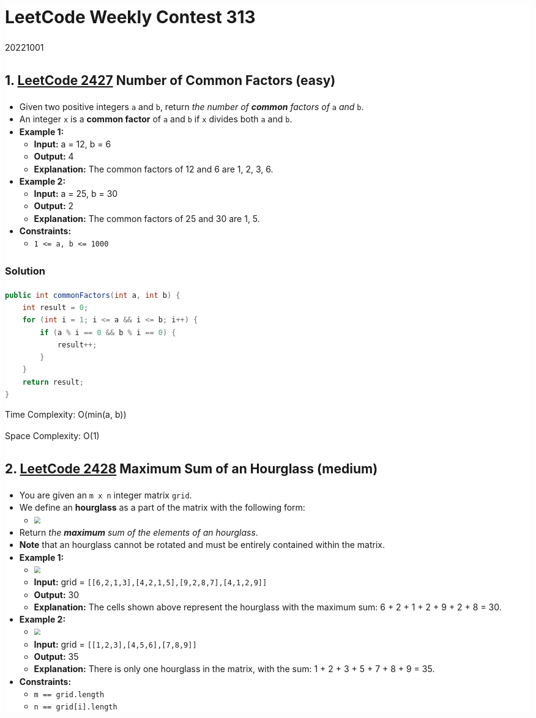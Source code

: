 # LeetCode Weekly Contest 313

20221001

## 1. [LeetCode 2427](https://leetcode.com/problems/number-of-common-factors/) Number of Common Factors (easy)

- Given two positive integers `a` and `b`, return _the number of **common** factors of_ `a` _and_ `b`.
- An integer `x` is a **common factor** of `a` and `b` if `x` divides both `a` and `b`.
- **Example 1:**
    - **Input:** a = 12, b = 6
    - **Output:** 4
    - **Explanation:** The common factors of 12 and 6 are 1, 2, 3, 6.
- **Example 2:**
    - **Input:** a = 25, b = 30
    - **Output:** 2
    - **Explanation:** The common factors of 25 and 30 are 1, 5.
- **Constraints:**
    -   `1 <= a, b <= 1000`

### Solution

```java
public int commonFactors(int a, int b) {
    int result = 0;
    for (int i = 1; i <= a && i <= b; i++) {
        if (a % i == 0 && b % i == 0) {
            result++;
        }
    }
    return result;
}
```

Time Complexity: O(min(a, b))

Space Complexity: O(1)

## 2. [LeetCode 2428](https://leetcode.com/problems/maximum-sum-of-an-hourglass/) Maximum Sum of an Hourglass (medium)

- You are given an `m x n` integer matrix `grid`.
- We define an **hourglass** as a part of the matrix with the following form:
    - <img src="https://assets.leetcode.com/uploads/2022/08/21/img.jpg" style="zoom:67%;" />
- Return _the **maximum** sum of the elements of an hourglass_.
- **Note** that an hourglass cannot be rotated and must be entirely contained within the matrix.
- **Example 1:**
    - <img src="https://assets.leetcode.com/uploads/2022/08/21/1.jpg" style="zoom:67%;" />
    - **Input:** grid = `[[6,2,1,3],[4,2,1,5],[9,2,8,7],[4,1,2,9]]`
    - **Output:** 30
    - **Explanation:** The cells shown above represent the hourglass with the maximum sum: 6 + 2 + 1 + 2 + 9 + 2 + 8 = 30.
- **Example 2:**
    - <img src="https://assets.leetcode.com/uploads/2022/08/21/2.jpg" style="zoom:67%;" />
    - **Input:** grid = `[[1,2,3],[4,5,6],[7,8,9]]`
    - **Output:** 35
    - **Explanation:** There is only one hourglass in the matrix, with the sum: 1 + 2 + 3 + 5 + 7 + 8 + 9 = 35.
- **Constraints:**
    -   `m == grid.length`
    -   `n == grid[i].length`